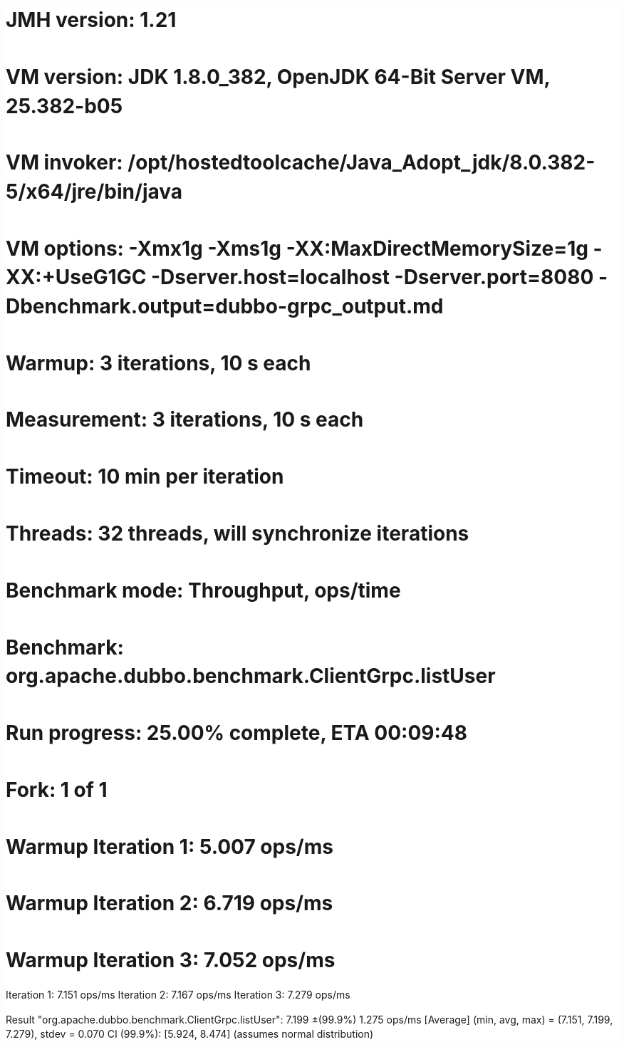 
# JMH version: 1.21
# VM version: JDK 1.8.0_382, OpenJDK 64-Bit Server VM, 25.382-b05
# VM invoker: /opt/hostedtoolcache/Java_Adopt_jdk/8.0.382-5/x64/jre/bin/java
# VM options: -Xmx1g -Xms1g -XX:MaxDirectMemorySize=1g -XX:+UseG1GC -Dserver.host=localhost -Dserver.port=8080 -Dbenchmark.output=dubbo-grpc_output.md
# Warmup: 3 iterations, 10 s each
# Measurement: 3 iterations, 10 s each
# Timeout: 10 min per iteration
# Threads: 32 threads, will synchronize iterations
# Benchmark mode: Throughput, ops/time
# Benchmark: org.apache.dubbo.benchmark.ClientGrpc.listUser

# Run progress: 25.00% complete, ETA 00:09:48
# Fork: 1 of 1
# Warmup Iteration   1: 5.007 ops/ms
# Warmup Iteration   2: 6.719 ops/ms
# Warmup Iteration   3: 7.052 ops/ms
Iteration   1: 7.151 ops/ms
Iteration   2: 7.167 ops/ms
Iteration   3: 7.279 ops/ms


Result "org.apache.dubbo.benchmark.ClientGrpc.listUser":
  7.199 ±(99.9%) 1.275 ops/ms [Average]
  (min, avg, max) = (7.151, 7.199, 7.279), stdev = 0.070
  CI (99.9%): [5.924, 8.474] (assumes normal distribution)

